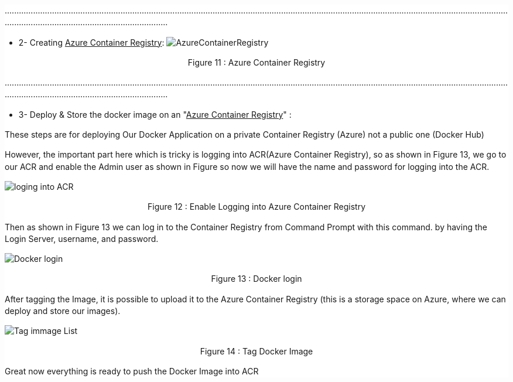 


..........................................................................................................................................................................................................................................................................................





* 2- Creating [Azure Container Registry](https://docs.microsoft.com/en-us/azure/container-registry/container-registry-get-started-portal?tabs=azure-cli):
![AzureContainerRegistry](https://user-images.githubusercontent.com/74245613/185762757-bf745ff0-5210-46a6-8fcb-a986011e289c.jpg)
<p align="center">Figure 11 : Azure Container Registry</p>




..........................................................................................................................................................................................................................................................................................



* 3- Deploy & Store the docker image on an "[Azure Container Registry](https://docs.microsoft.com/en-us/azure/container-registry/container-registry-get-started-docker-cli?tabs=azure-cli)" :

These steps are for deploying Our Docker Application on a private Container Registry (Azure) not a public one (Docker Hub)




However, the important part here which is tricky is logging into ACR(Azure Container Registry), so as shown in Figure 13, we go to our ACR and enable the Admin user as shown in Figure so now we will have the name and password for logging into the ACR.

![loging into ACR](https://user-images.githubusercontent.com/74245613/185765136-db9db77e-2fac-47aa-88f8-c056c2aa443e.jpg)
<p align="center">Figure 12 : Enable Logging into Azure Container Registry</p>


Then as shown in Figure 13 we can log in to the Container Registry from Command Prompt with this command. by having the Login Server, username, and password.


![Docker login](https://user-images.githubusercontent.com/74245613/185765041-293091e1-bc0e-4475-af8b-819bfd3fa68e.jpg)
<p align="center">Figure 13 : Docker login</p>







After tagging the Image, it is possible to upload it to the Azure Container Registry (this is a storage space on Azure, where we can deploy and store our images).

![Tag immage List](https://user-images.githubusercontent.com/74245613/185765081-fa86e57e-0008-4453-9465-d78284b38845.jpg)
<p align="center">Figure 14 : Tag Docker Image</p>



Great now everything is ready to push the Docker Image into ACR
